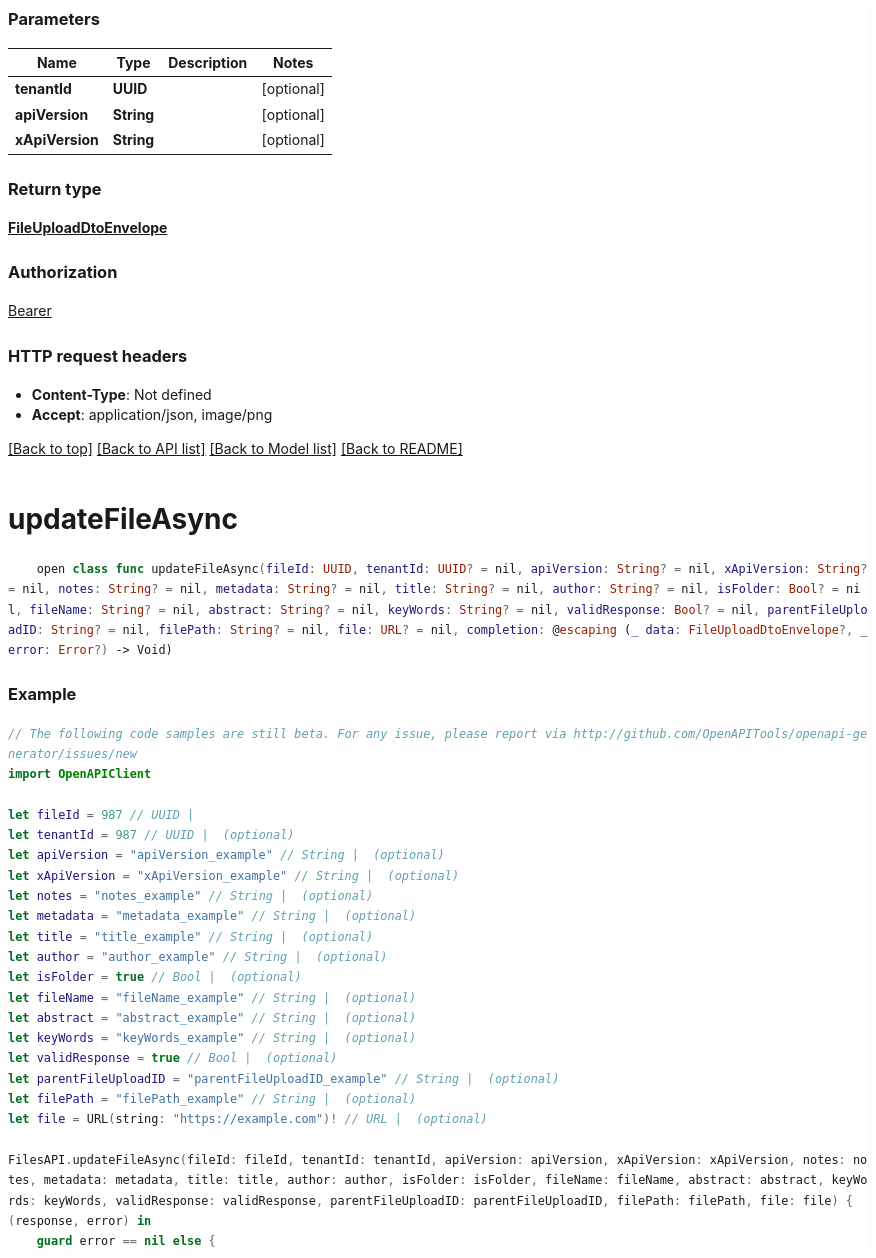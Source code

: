 ### Parameters

Name | Type | Description  | Notes
------------- | ------------- | ------------- | -------------
 **tenantId** | **UUID** |  | [optional] 
 **apiVersion** | **String** |  | [optional] 
 **xApiVersion** | **String** |  | [optional] 

### Return type

[**FileUploadDtoEnvelope**](FileUploadDtoEnvelope.md)

### Authorization

[Bearer](../README.md#Bearer)

### HTTP request headers

 - **Content-Type**: Not defined
 - **Accept**: application/json, image/png

[[Back to top]](#) [[Back to API list]](../README.md#documentation-for-api-endpoints) [[Back to Model list]](../README.md#documentation-for-models) [[Back to README]](../README.md)

# **updateFileAsync**
```swift
    open class func updateFileAsync(fileId: UUID, tenantId: UUID? = nil, apiVersion: String? = nil, xApiVersion: String? = nil, notes: String? = nil, metadata: String? = nil, title: String? = nil, author: String? = nil, isFolder: Bool? = nil, fileName: String? = nil, abstract: String? = nil, keyWords: String? = nil, validResponse: Bool? = nil, parentFileUploadID: String? = nil, filePath: String? = nil, file: URL? = nil, completion: @escaping (_ data: FileUploadDtoEnvelope?, _ error: Error?) -> Void)
```



### Example
```swift
// The following code samples are still beta. For any issue, please report via http://github.com/OpenAPITools/openapi-generator/issues/new
import OpenAPIClient

let fileId = 987 // UUID | 
let tenantId = 987 // UUID |  (optional)
let apiVersion = "apiVersion_example" // String |  (optional)
let xApiVersion = "xApiVersion_example" // String |  (optional)
let notes = "notes_example" // String |  (optional)
let metadata = "metadata_example" // String |  (optional)
let title = "title_example" // String |  (optional)
let author = "author_example" // String |  (optional)
let isFolder = true // Bool |  (optional)
let fileName = "fileName_example" // String |  (optional)
let abstract = "abstract_example" // String |  (optional)
let keyWords = "keyWords_example" // String |  (optional)
let validResponse = true // Bool |  (optional)
let parentFileUploadID = "parentFileUploadID_example" // String |  (optional)
let filePath = "filePath_example" // String |  (optional)
let file = URL(string: "https://example.com")! // URL |  (optional)

FilesAPI.updateFileAsync(fileId: fileId, tenantId: tenantId, apiVersion: apiVersion, xApiVersion: xApiVersion, notes: notes, metadata: metadata, title: title, author: author, isFolder: isFolder, fileName: fileName, abstract: abstract, keyWords: keyWords, validResponse: validResponse, parentFileUploadID: parentFileUploadID, filePath: filePath, file: file) { (response, error) in
    guard error == nil else {
```
